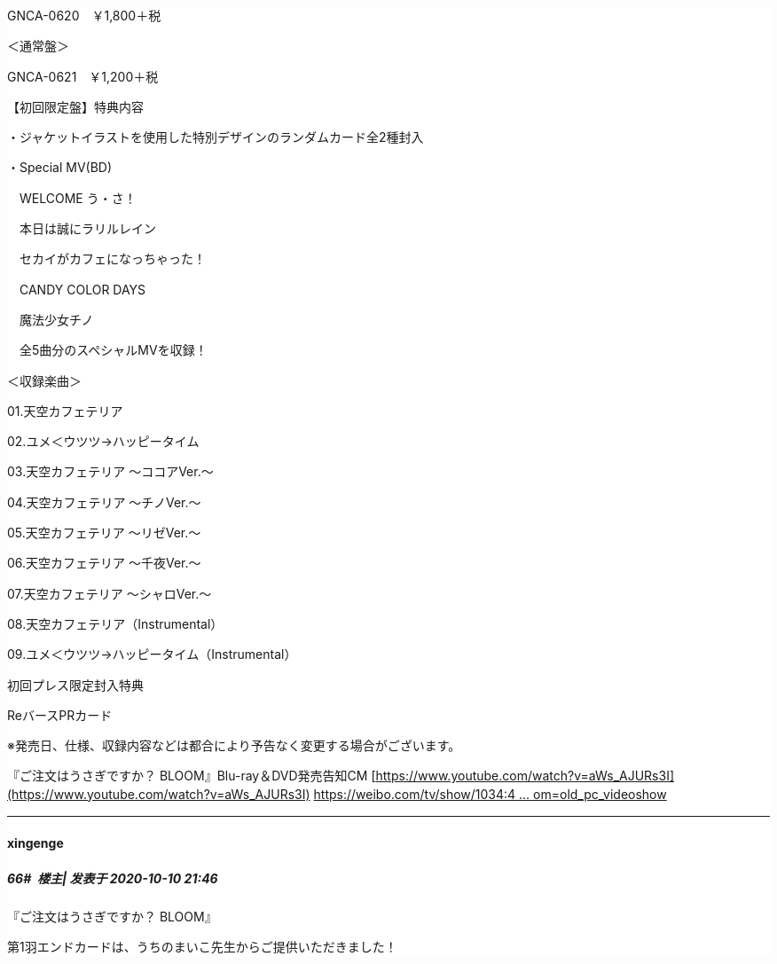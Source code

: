 GNCA-0620　￥1,800＋税

＜通常盤＞

GNCA-0621　￥1,200＋税

【初回限定盤】特典内容

・ジャケットイラストを使用した特別デザインのランダムカード全2種封入

・Special MV(BD)

　WELCOME う・さ！

　本日は誠にラリルレイン

　セカイがカフェになっちゃった！

　CANDY COLOR DAYS

　魔法少女チノ

　全5曲分のスペシャルMVを収録！

＜収録楽曲＞

01.天空カフェテリア

02.ユメ＜ウツツ→ハッピータイム

03.天空カフェテリア ～ココアVer.～

04.天空カフェテリア ～チノVer.～

05.天空カフェテリア ～リゼVer.～

06.天空カフェテリア ～千夜Ver.～

07.天空カフェテリア ～シャロVer.～

08.天空カフェテリア（Instrumental）

09.ユメ＜ウツツ→ハッピータイム（Instrumental）

初回プレス限定封入特典

ReバースPRカード

※発売日、仕様、収録内容などは都合により予告なく変更する場合がございます。

『ご注文はうさぎですか？ BLOOM』Blu-ray＆DVD発売告知CM
[https://www.youtube.com/watch?v=aWs_AJURs3I](https://www.youtube.com/watch?v=aWs_AJURs3I)
[https://weibo.com/tv/show/1034:4 ... om=old_pc_videoshow](https://weibo.com/tv/show/1034:4558594235105303?from=old_pc_videoshow)

*****

####  xingenge  
##### 66#         楼主| 发表于 2020-10-10 21:46

『ご注文はうさぎですか？ BLOOM』

第1羽エンドカードは、うちのまいこ先生からご提供いただきました！
